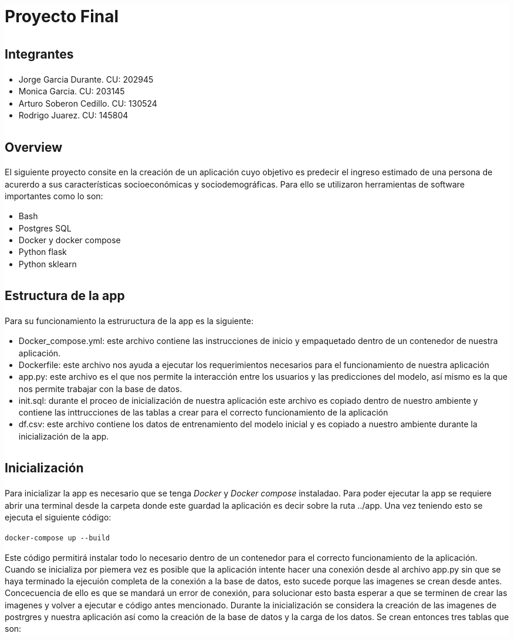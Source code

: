 # Proyecto Final 
## Integrantes 
* Jorge Garcia Durante. CU: 202945
* Monica Garcia. CU: 203145
* Arturo Soberon Cedillo. CU: 130524
* Rodrigo Juarez. CU: 145804

## Overview

El siguiente proyecto consite en la creación de un aplicación cuyo objetivo es predecir el ingreso estimado de una persona de acurerdo a sus características socioeconómicas y sociodemográficas. Para ello se utilizaron herramientas de software importantes como lo son:

* Bash
* Postgres SQL
* Docker y docker compose
* Python flask
* Python sklearn

## Estructura de la app

Para su funcionamiento la estruructura de la app es la siguiente:

* Docker_compose.yml: este archivo contiene las instrucciones de inicio y empaquetado dentro de un contenedor de nuestra aplicación.
* Dockerfile: este archivo nos ayuda a ejecutar los requerimientos necesarios para el funcionamiento de nuestra aplicación
* app.py: este archivo es el que nos permite la interacción entre los usuarios y las predicciones del modelo, así mismo es la que nos permite trabajar con la base de datos.
* init.sql: durante el proceo de inicialización de nuestra aplicación este archivo es copiado dentro de nuestro ambiente y contiene las inttrucciones de las tablas a crear para el correcto funcionamiento de la aplicación
* df.csv: este archivo contiene los datos de entrenamiento del modelo inicial y es copiado a nuestro ambiente durante la inicialización de la app. 

## Inicialización 

Para inicializar la app es necesario que se tenga *Docker* y *Docker compose* instaladao. Para poder ejecutar la app se requiere abrir una terminal desde la carpeta donde este guardad la aplicación es decir sobre la ruta ../app. Una vez teniendo esto se ejecuta el siguiente código:

```
docker-compose up --build
```

Este código permitirá instalar todo lo necesario dentro de un contenedor para el correcto funcionamiento de la aplicación. Cuando se inicializa por piemera vez es posible que la aplicación intente hacer una conexión desde al archivo app.py sin que se haya terminado la ejecuión completa de la conexión a la base de datos, esto sucede porque las imagenes se crean desde antes. Concecuencia  de ello es que se mandará un error de conexión, para solucionar esto basta esperar a que se terminen de crear las imagenes y volver a ejecutar e código antes mencionado. Durante la inicialización se considera la creación de las imagenes de postrgres y nuestra aplicación así como la creación de la base de datos y la carga de los datos. Se crean entonces tres tablas que son:
